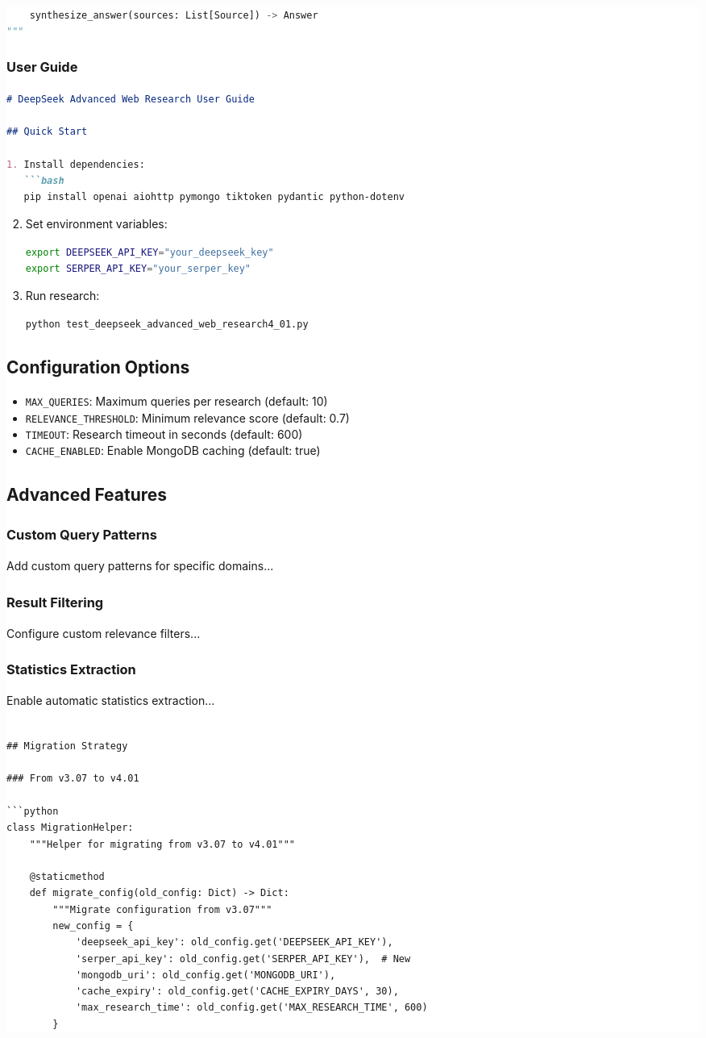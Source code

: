 ```python
    synthesize_answer(sources: List[Source]) -> Answer
"""
```

### User Guide

```markdown
# DeepSeek Advanced Web Research User Guide

## Quick Start

1. Install dependencies:
   ```bash
   pip install openai aiohttp pymongo tiktoken pydantic python-dotenv
   ```

2. Set environment variables:
   ```bash
   export DEEPSEEK_API_KEY="your_deepseek_key"
   export SERPER_API_KEY="your_serper_key"
   ```

3. Run research:
   ```python
   python test_deepseek_advanced_web_research4_01.py
   ```

## Configuration Options

- `MAX_QUERIES`: Maximum queries per research (default: 10)
- `RELEVANCE_THRESHOLD`: Minimum relevance score (default: 0.7)
- `TIMEOUT`: Research timeout in seconds (default: 600)
- `CACHE_ENABLED`: Enable MongoDB caching (default: true)

## Advanced Features

### Custom Query Patterns
Add custom query patterns for specific domains...

### Result Filtering
Configure custom relevance filters...

### Statistics Extraction
Enable automatic statistics extraction...
```

## Migration Strategy

### From v3.07 to v4.01

```python
class MigrationHelper:
    """Helper for migrating from v3.07 to v4.01"""
    
    @staticmethod
    def migrate_config(old_config: Dict) -> Dict:
        """Migrate configuration from v3.07"""
        new_config = {
            'deepseek_api_key': old_config.get('DEEPSEEK_API_KEY'),
            'serper_api_key': old_config.get('SERPER_API_KEY'),  # New
            'mongodb_uri': old_config.get('MONGODB_URI'),
            'cache_expiry': old_config.get('CACHE_EXPIRY_DAYS', 30),
            'max_research_time': old_config.get('MAX_RESEARCH_TIME', 600)
        }
```